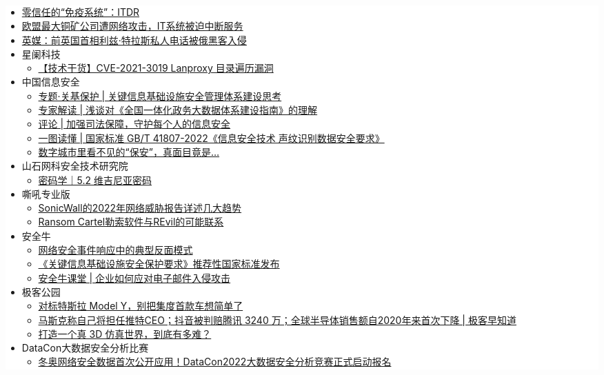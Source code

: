   - [零信任的“免疫系统”：ITDR](https://mp.weixin.qq.com/s?__biz=MzUzNDYxOTA1NA==&mid=2247532407&idx=1&sn=329c702b5383f729db1610cf024e80bc&chksm=fa93c9b6cde440a0cf1f59f364e13c9ae4a03fe374abe3b7bf6188086b49f14ce7bc45d4f2a5&scene=58&subscene=0#rd)
  - [欧盟最大铜矿公司遭网络攻击，IT系统被迫中断服务](https://mp.weixin.qq.com/s?__biz=MzUzNDYxOTA1NA==&mid=2247532407&idx=2&sn=480e514c7a7fab4268f088d6b2e5801b&chksm=fa93c9b6cde440a09bd5a6608cfbb3640de74cc67d88e4f92b6682abca30fa00c3201577c5cf&scene=58&subscene=0#rd)
  - [英媒：前英国首相利兹·特拉斯私人电话被俄黑客入侵](https://mp.weixin.qq.com/s?__biz=MzUzNDYxOTA1NA==&mid=2247532407&idx=3&sn=d954d195d822adbe44519b624d0f5959&chksm=fa93c9b6cde440a0f1b3387d9d8a12cdec14bca1faa91f66ce44e23a539d6530d22ef6e5a8bf&scene=58&subscene=0#rd)
- 星阑科技
  - [【技术干货】CVE-2021-3019 Lanproxy 目录遍历漏洞](https://mp.weixin.qq.com/s?__biz=Mzg5NjEyMjA5OQ==&mid=2247496274&idx=1&sn=5c6544a72b9eed690e3a73c2fb027c7c&chksm=c0075fcef770d6d8054d952a01dcff84dfa075b6ac36186f4bc7311cfb88357186f5de273068&scene=58&subscene=0#rd)
- 中国信息安全
  - [专题·关基保护 | 关键信息基础设施安全管理体系建设思考](https://mp.weixin.qq.com/s?__biz=MzA5MzE5MDAzOA==&mid=2664167738&idx=1&sn=0b2605510b5e9b00b85925d112963223&chksm=8b5efbc3bc2972d5e768b9518bfeeeffbb13a8b5d7a48c33ba0b54d94369ddf6d6d0ab573c15&scene=58&subscene=0#rd)
  - [专家解读 | 浅谈对《全国一体化政务大数据体系建设指南》的理解](https://mp.weixin.qq.com/s?__biz=MzA5MzE5MDAzOA==&mid=2664167738&idx=2&sn=1265ce8b9c7f6fd248edbc23bcc6b750&chksm=8b5efbc3bc2972d5e1a26b54091f02a840df8ab4de40330cbeb247ab8f8a9b5ff406f785a360&scene=58&subscene=0#rd)
  - [评论 | 加强司法保障，守护每个人的信息安全](https://mp.weixin.qq.com/s?__biz=MzA5MzE5MDAzOA==&mid=2664167738&idx=3&sn=8f382158dc0cf8efff3a9c1d5f97a073&chksm=8b5efbc3bc2972d5d5cb5c4e1b84b0c06aaf5f512d733560bd766386463dbeb49fe70bb225ad&scene=58&subscene=0#rd)
  - [一图读懂 | 国家标准 GB/T 41807-2022《信息安全技术 声纹识别数据安全要求》](https://mp.weixin.qq.com/s?__biz=MzA5MzE5MDAzOA==&mid=2664167738&idx=4&sn=76bc98281d6a0b8fb54f39fc43c59e2d&chksm=8b5efbc3bc2972d5f834824c5dbb5e0d2049e6ab612d2bb844c6402cd6a6fc75ffed59bc6894&scene=58&subscene=0#rd)
  - [数字城市里看不见的“保安”，真面目竟是…](https://mp.weixin.qq.com/s?__biz=MzA5MzE5MDAzOA==&mid=2664167738&idx=5&sn=931ee7f101abef021eeb6087907cc28a&chksm=8b5efbc3bc2972d5bae3ef453928c16926bac8fad5f5709606d0faaff940e18314d6bbfb2625&scene=58&subscene=0#rd)
- 山石网科安全技术研究院
  - [密码学｜5.2 维吉尼亚密码](https://mp.weixin.qq.com/s?__biz=MzUzMDUxNTE1Mw==&mid=2247497243&idx=1&sn=1c95ab72554921901642b1fc9d5c1c34&chksm=fa5223a5cd25aab3e8aa5a369c762d5e52e134bd3c505602ed7a4054878a8e075325eabfb5fd&scene=58&subscene=0#rd)
- 嘶吼专业版
  - [SonicWall的2022年网络威胁报告详述几大趋势](https://mp.weixin.qq.com/s?__biz=MzI0MDY1MDU4MQ==&mid=2247553026&idx=1&sn=1cc7b9d5220f6e69a7d2c60cb5d1677b&chksm=e915c038de62492e3074286b7579863b56fbf6f4b2199616e8027dc0d70ad0ef51f4656bc482&scene=58&subscene=0#rd)
  - [Ransom Cartel勒索软件与REvil的可能联系](https://mp.weixin.qq.com/s?__biz=MzI0MDY1MDU4MQ==&mid=2247553026&idx=2&sn=06db7e35c104c8e101677df1df77bf5f&chksm=e915c038de62492e75b473222436112b8f26cb3a45210f4808a5fe7fea1711c1461226b301e5&scene=58&subscene=0#rd)
- 安全牛
  - [网络安全事件响应中的典型反面模式](https://mp.weixin.qq.com/s?__biz=MjM5Njc3NjM4MA==&mid=2651119566&idx=1&sn=d993453df378c4e51ff6142111be7f20&chksm=bd146f1d8a63e60b6b2facdb0473d1297ca94860c107a1fe82def24b53bd05714fd346195243&scene=58&subscene=0#rd)
  - [《关键信息基础设施安全保护要求》推荐性国家标准发布](https://mp.weixin.qq.com/s?__biz=MjM5Njc3NjM4MA==&mid=2651119566&idx=2&sn=721ea3b32a2ce812c3ebf18bb7c7eb84&chksm=bd146f1d8a63e60bd9dbe188c4437f599d166be0a317c8d5c9fca4857520e3a776e441795ca4&scene=58&subscene=0#rd)
  - [安全牛课堂 | 企业如何应对电子邮件入侵攻击](https://mp.weixin.qq.com/s?__biz=MjM5Njc3NjM4MA==&mid=2651119566&idx=3&sn=d78139156e4e7ca5ee2cc8784b0a3e94&chksm=bd146f1d8a63e60b0398cab6525518d99db32949b68b0a166a4229e8306ca57fc6429b5e766e&scene=58&subscene=0#rd)
- 极客公园
  - [对标特斯拉 Model Y，别把集度首款车想简单了](https://mp.weixin.qq.com/s?__biz=MTMwNDMwODQ0MQ==&mid=2652971173&idx=1&sn=cb04c8c30f916498ac0e6c26a085daa7&chksm=7e545d134923d405b18bbae72220260790e51f29d7480bfc50e63d38d4db114ca371a82a1313&scene=58&subscene=0#rd)
  - [马斯克称自己将担任推特CEO；抖音被判赔腾讯 3240 万；全球半导体销售额自2020年来首次下降 | 极客早知道](https://mp.weixin.qq.com/s?__biz=MTMwNDMwODQ0MQ==&mid=2652971161&idx=1&sn=e63c7cdc341cd2fb696a85de9ed1e3dd&chksm=7e545d2f4923d439e637083f2f1e51e19e2cf115c4785c375750472b129cf1163c691170bbda&scene=58&subscene=0#rd)
  - [打造一个真 3D 仿真世界，到底有多难？](https://mp.weixin.qq.com/s?__biz=MTMwNDMwODQ0MQ==&mid=2652971161&idx=2&sn=135f7dd55fd3d6262c9690b51acc411f&chksm=7e545d2f4923d439c33d17036cf33f75bcd037f316aebbd6d46fa4e66c20ddae9fd66fa92ade&scene=58&subscene=0#rd)
- DataCon大数据安全分析比赛
  - [冬奥网络安全数据首次公开应用！DataCon2022大数据安全分析竞赛正式启动报名](https://mp.weixin.qq.com/s?__biz=MzU5Njg1NzMyNw==&mid=2247485220&idx=1&sn=faf5bd974b97851fc776b43eaaefe020&chksm=fe5d1fa4c92a96b2136839d5d97c70241b4446142214ac31ae5f697bd224a734848e89c4ce29&scene=58&subscene=0#rd)